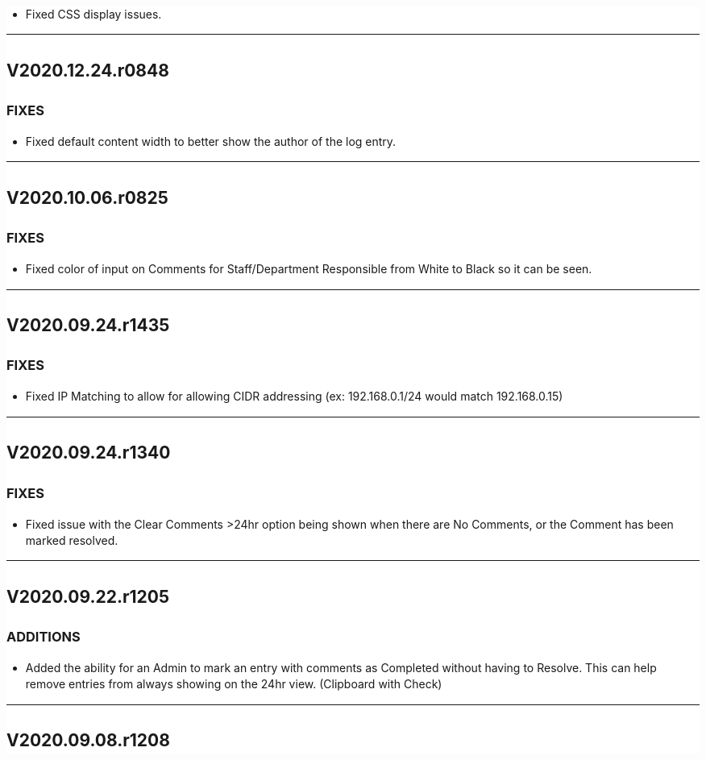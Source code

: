 * Fixed CSS display issues.

---

## V2020.12.24.r0848

### FIXES

* Fixed default content width to better show the author of the log entry.

---

## V2020.10.06.r0825

### FIXES

* Fixed color of input on Comments for Staff/Department Responsible from White to Black so it can be seen.

---

## V2020.09.24.r1435

### FIXES

* Fixed IP Matching to allow for allowing CIDR addressing (ex: 192.168.0.1/24 would match 192.168.0.15)

---

## V2020.09.24.r1340

### FIXES

* Fixed issue with the Clear Comments >24hr option being shown when there are No Comments, or the Comment has been marked resolved.

---

## V2020.09.22.r1205

### ADDITIONS

* Added the ability for an Admin to mark an entry with comments as Completed without having to Resolve. This can help remove entries from always showing on the 24hr view. (Clipboard with Check)

---

## V2020.09.08.r1208
